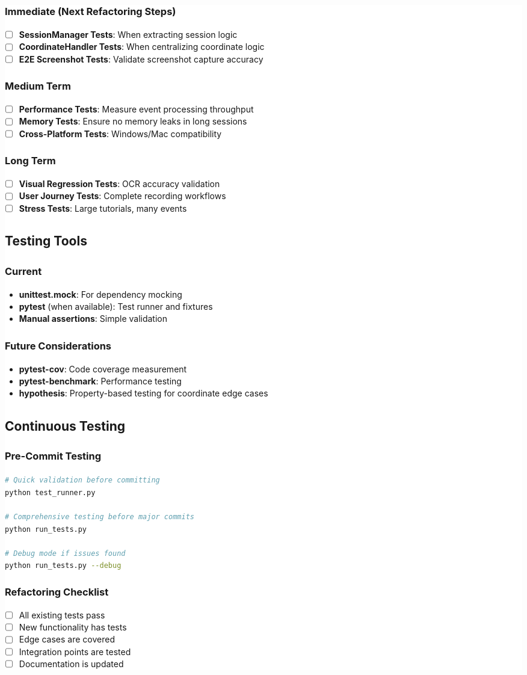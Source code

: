 ### Immediate (Next Refactoring Steps)
- [ ] **SessionManager Tests**: When extracting session logic
- [ ] **CoordinateHandler Tests**: When centralizing coordinate logic
- [ ] **E2E Screenshot Tests**: Validate screenshot capture accuracy

### Medium Term
- [ ] **Performance Tests**: Measure event processing throughput
- [ ] **Memory Tests**: Ensure no memory leaks in long sessions
- [ ] **Cross-Platform Tests**: Windows/Mac compatibility

### Long Term
- [ ] **Visual Regression Tests**: OCR accuracy validation
- [ ] **User Journey Tests**: Complete recording workflows
- [ ] **Stress Tests**: Large tutorials, many events

## Testing Tools

### Current
- **unittest.mock**: For dependency mocking
- **pytest** (when available): Test runner and fixtures
- **Manual assertions**: Simple validation

### Future Considerations
- **pytest-cov**: Code coverage measurement
- **pytest-benchmark**: Performance testing
- **hypothesis**: Property-based testing for coordinate edge cases

## Continuous Testing

### Pre-Commit Testing
```bash
# Quick validation before committing
python test_runner.py

# Comprehensive testing before major commits
python run_tests.py

# Debug mode if issues found
python run_tests.py --debug
```

### Refactoring Checklist
- [ ] All existing tests pass
- [ ] New functionality has tests
- [ ] Edge cases are covered
- [ ] Integration points are tested
- [ ] Documentation is updated
